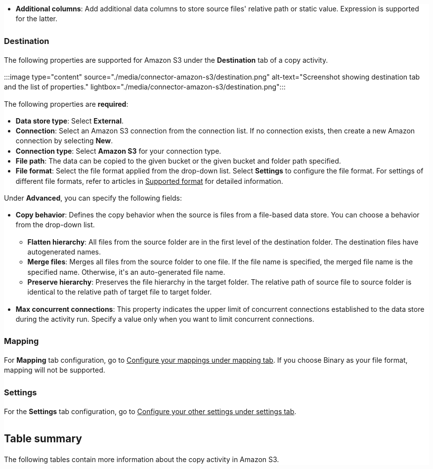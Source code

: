 - **Additional columns**: Add additional data columns to store source files' relative path or static value. Expression is supported for the latter.

### Destination

The following properties are supported for Amazon S3 under the **Destination** tab of a copy activity.

:::image type="content" source="./media/connector-amazon-s3/destination.png" alt-text="Screenshot showing destination tab and the list of properties." lightbox="./media/connector-amazon-s3/destination.png":::

The following properties are **required**:

- **Data store type**: Select **External**.
- **Connection**: Select an Amazon S3 connection from the connection list. If no connection exists, then create a new Amazon connection by selecting **New**.
- **Connection type**: Select **Amazon S3** for your connection type.
- **File path**: The data can be copied to the given bucket or the given bucket and folder path specified.
- **File format**: Select the file format applied from the drop-down list. Select **Settings** to configure the file format. For settings of different file formats, refer to articles in [Supported format](#supported-format) for detailed information.

Under **Advanced**, you can specify the following fields:

- **Copy behavior**: Defines the copy behavior when the source is files from a file-based data store. You can choose a behavior from the drop-down list.

  - **Flatten hierarchy**: All files from the source folder are in the first level of the destination folder. The destination files have autogenerated names.
  - **Merge files**: Merges all files from the source folder to one file. If the file name is specified, the merged file name is the specified name. Otherwise, it's an auto-generated file name.
  - **Preserve hierarchy**: Preserves the file hierarchy in the target folder. The relative path of source file to source folder is identical to the relative path of target file to target folder.

- **Max concurrent connections**: This property indicates the upper limit of concurrent connections established to the data store during the activity run. Specify a value only when you want to limit concurrent connections.

### Mapping

For **Mapping** tab configuration, go to [Configure your mappings under mapping tab](copy-data-activity.md#configure-your-mappings-under-mapping-tab). If you choose Binary as your file format, mapping will not be supported.

### Settings

For the **Settings** tab configuration, go to [Configure your other settings under settings tab](copy-data-activity.md#configure-your-other-settings-under-settings-tab).

## Table summary

The following tables contain more information about the copy activity in Amazon S3.
